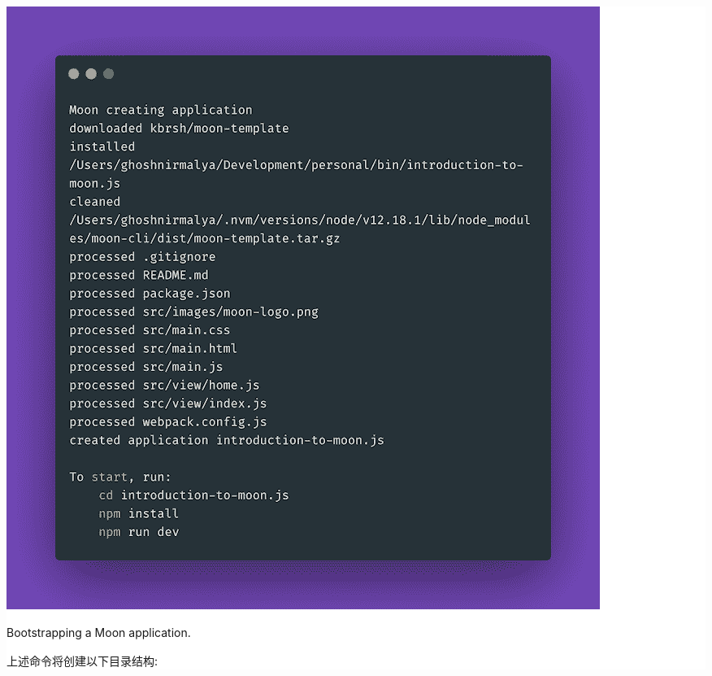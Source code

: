 ![Bootstrapping A Moon Application](img/a5be651a6cc4de76f2e408a2a991311f.png)

Bootstrapping a Moon application.

上述命令将创建以下目录结构:
